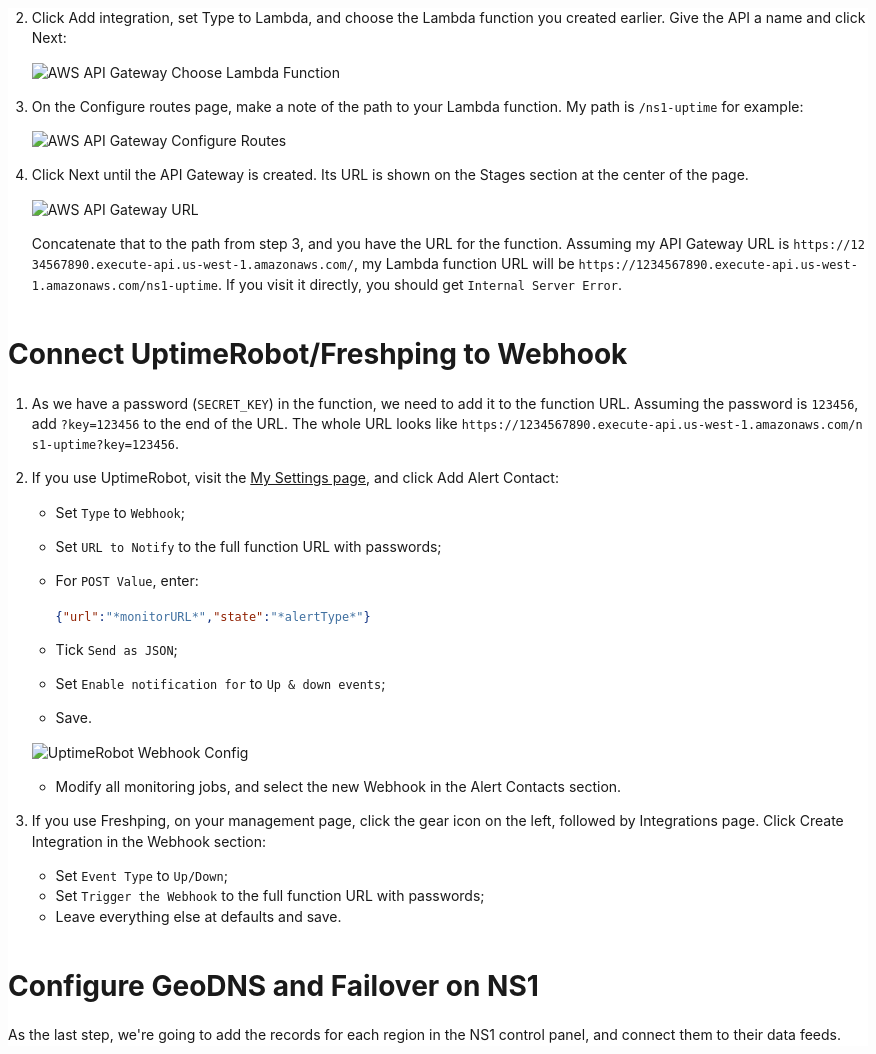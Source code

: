 2. Click Add integration, set Type to Lambda, and choose the Lambda function you created earlier. Give the API a name and click Next:

   ![AWS API Gateway Choose Lambda Function](../../../../../usr/uploads/202202/aws-api-integrations.png)

3. On the Configure routes page, make a note of the path to your Lambda function. My path is `/ns1-uptime` for example:

   ![AWS API Gateway Configure Routes](../../../../../usr/uploads/202202/aws-api-routes.png)

4. Click Next until the API Gateway is created. Its URL is shown on the Stages section at the center of the page.

   ![AWS API Gateway URL](../../../../../usr/uploads/202202/aws-api-url.png)

   Concatenate that to the path from step 3, and you have the URL for the function. Assuming my API Gateway URL is `https://1234567890.execute-api.us-west-1.amazonaws.com/`, my Lambda function URL will be `https://1234567890.execute-api.us-west-1.amazonaws.com/ns1-uptime`. If you visit it directly, you should get `Internal Server Error`.

# Connect UptimeRobot/Freshping to Webhook

1. As we have a password (`SECRET_KEY`) in the function, we need to add it to the function URL. Assuming the password is `123456`, add `?key=123456` to the end of the URL. The whole URL looks like `https://1234567890.execute-api.us-west-1.amazonaws.com/ns1-uptime?key=123456`.
2. If you use UptimeRobot, visit the [My Settings page](https://uptimerobot.com/dashboard#mySettings), and click Add Alert Contact:
   - Set `Type` to `Webhook`;
   - Set `URL to Notify` to the full function URL with passwords;
   - For `POST Value`, enter:

     ```json
     {"url":"*monitorURL*","state":"*alertType*"}
     ```

   - Tick `Send as JSON`;
   - Set `Enable notification for` to `Up & down events`;
   - Save.

   ![UptimeRobot Webhook Config](../../../../../usr/uploads/202202/uptimerobot-webhook.png)

   - Modify all monitoring jobs, and select the new Webhook in the Alert Contacts section.

3. If you use Freshping, on your management page, click the gear icon on the left, followed by Integrations page. Click Create Integration in the Webhook section:

   - Set `Event Type` to `Up/Down`;
   - Set `Trigger the Webhook` to the full function URL with passwords;
   - Leave everything else at defaults and save.

# Configure GeoDNS and Failover on NS1

As the last step, we're going to add the records for each region in the NS1 control panel, and connect them to their data feeds.
